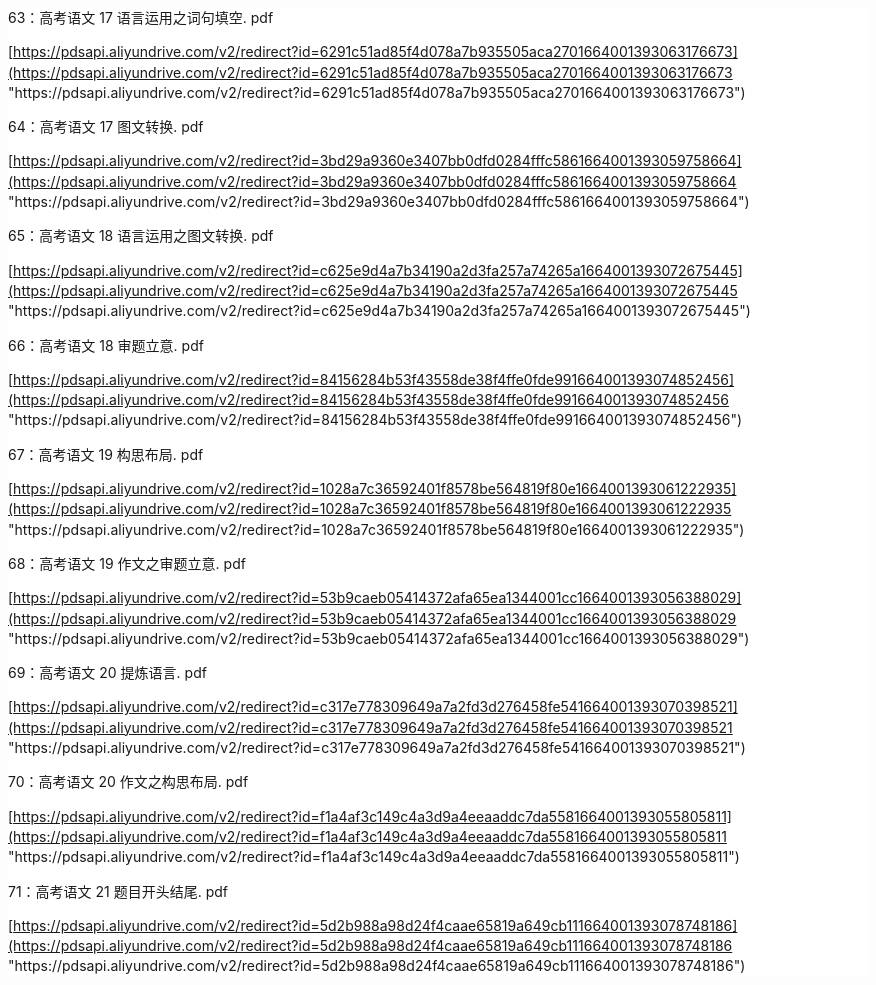 63：高考语文 17 语言运用之词句填空. pdf

[https://pdsapi.aliyundrive.com/v2/redirect?id=6291c51ad85f4d078a7b935505aca2701664001393063176673](https://pdsapi.aliyundrive.com/v2/redirect?id=6291c51ad85f4d078a7b935505aca2701664001393063176673 "https&#x3A;//pdsapi.aliyundrive.com/v2/redirect?id=6291c51ad85f4d078a7b935505aca2701664001393063176673")

64：高考语文 17 图文转换. pdf

[https://pdsapi.aliyundrive.com/v2/redirect?id=3bd29a9360e3407bb0dfd0284fffc5861664001393059758664](https://pdsapi.aliyundrive.com/v2/redirect?id=3bd29a9360e3407bb0dfd0284fffc5861664001393059758664 "https&#x3A;//pdsapi.aliyundrive.com/v2/redirect?id=3bd29a9360e3407bb0dfd0284fffc5861664001393059758664")

65：高考语文 18 语言运用之图文转换. pdf

[https://pdsapi.aliyundrive.com/v2/redirect?id=c625e9d4a7b34190a2d3fa257a74265a1664001393072675445](https://pdsapi.aliyundrive.com/v2/redirect?id=c625e9d4a7b34190a2d3fa257a74265a1664001393072675445 "https&#x3A;//pdsapi.aliyundrive.com/v2/redirect?id=c625e9d4a7b34190a2d3fa257a74265a1664001393072675445")

66：高考语文 18 审题立意. pdf

[https://pdsapi.aliyundrive.com/v2/redirect?id=84156284b53f43558de38f4ffe0fde991664001393074852456](https://pdsapi.aliyundrive.com/v2/redirect?id=84156284b53f43558de38f4ffe0fde991664001393074852456 "https&#x3A;//pdsapi.aliyundrive.com/v2/redirect?id=84156284b53f43558de38f4ffe0fde991664001393074852456")

67：高考语文 19 构思布局. pdf

[https://pdsapi.aliyundrive.com/v2/redirect?id=1028a7c36592401f8578be564819f80e1664001393061222935](https://pdsapi.aliyundrive.com/v2/redirect?id=1028a7c36592401f8578be564819f80e1664001393061222935 "https&#x3A;//pdsapi.aliyundrive.com/v2/redirect?id=1028a7c36592401f8578be564819f80e1664001393061222935")

68：高考语文 19 作文之审题立意. pdf

[https://pdsapi.aliyundrive.com/v2/redirect?id=53b9caeb05414372afa65ea1344001cc1664001393056388029](https://pdsapi.aliyundrive.com/v2/redirect?id=53b9caeb05414372afa65ea1344001cc1664001393056388029 "https&#x3A;//pdsapi.aliyundrive.com/v2/redirect?id=53b9caeb05414372afa65ea1344001cc1664001393056388029")

69：高考语文 20 提炼语言. pdf

[https://pdsapi.aliyundrive.com/v2/redirect?id=c317e778309649a7a2fd3d276458fe541664001393070398521](https://pdsapi.aliyundrive.com/v2/redirect?id=c317e778309649a7a2fd3d276458fe541664001393070398521 "https&#x3A;//pdsapi.aliyundrive.com/v2/redirect?id=c317e778309649a7a2fd3d276458fe541664001393070398521")

70：高考语文 20 作文之构思布局. pdf

[https://pdsapi.aliyundrive.com/v2/redirect?id=f1a4af3c149c4a3d9a4eeaaddc7da5581664001393055805811](https://pdsapi.aliyundrive.com/v2/redirect?id=f1a4af3c149c4a3d9a4eeaaddc7da5581664001393055805811 "https&#x3A;//pdsapi.aliyundrive.com/v2/redirect?id=f1a4af3c149c4a3d9a4eeaaddc7da5581664001393055805811")

71：高考语文 21 题目开头结尾. pdf

[https://pdsapi.aliyundrive.com/v2/redirect?id=5d2b988a98d24f4caae65819a649cb111664001393078748186](https://pdsapi.aliyundrive.com/v2/redirect?id=5d2b988a98d24f4caae65819a649cb111664001393078748186 "https&#x3A;//pdsapi.aliyundrive.com/v2/redirect?id=5d2b988a98d24f4caae65819a649cb111664001393078748186")
